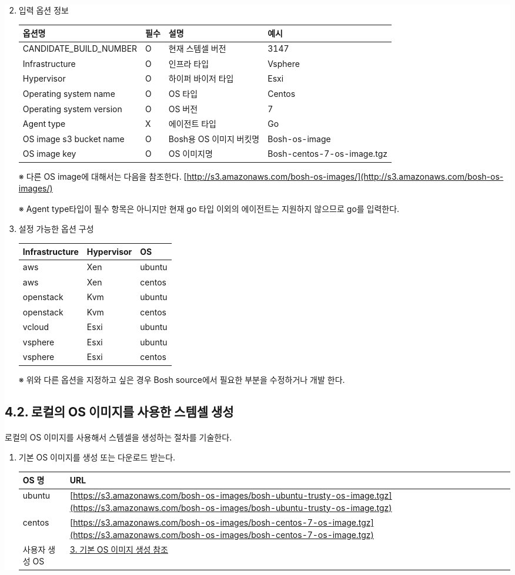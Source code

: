 
2.  입력 옵션 정보

	|옵션명                      |필수    |설명                       |예시|
	|--------------------------|------|-----------------------------------------------|------|
	|CANDIDATE_BUILD_NUMBER     |O      |현재 스템셀 버전            |3147|
	|Infrastructure             |O      |인프라 타입                 |Vsphere|
	|Hypervisor                 |O      |하이퍼 바이저 타입          |Esxi|
	|Operating system name      |O      |OS 타입                    |Centos|
	|Operating system version   |O      |OS 버전                    |7|
	|Agent type                 |X      |에이전트 타입               |Go|
	|OS image s3 bucket name    |O      |Bosh용 OS 이미지 버킷명     |Bosh-os-image|
	|OS image key               |O      |OS 이미지명                |Bosh-centos-7-os-image.tgz|


	※ 다른 OS image에 대해서는 다음을 참조한다. 
[http://s3.amazonaws.com/bosh-os-images/](http://s3.amazonaws.com/bosh-os-images/)

	※ Agent type타입이 필수 항목은 아니지만 현재 go 타입 이외의 에이전트는 지원하지 않으므로 go를 입력한다.


3.  설정 가능한 옵션 구성

	|Infrastructure             |Hypervisor                |OS|
	|--------------------------|-------------------------|----------------------------|
	|aws                        |Xen                       |ubuntu|
    |aws                        |Xen                       |centos|
	|openstack                  |Kvm						|ubuntu|                       
	|openstack                  |Kvm						|centos|		
	|vcloud					   |Esxi						 |ubuntu|		
	|vsphere					|Esxi						 |ubuntu|
	|vsphere					|Esxi						 |centos|

	※ 위와 다른 옵션을 지정하고 싶은 경우 Bosh source에서 필요한 부분을 수정하거나 개발 한다.


## 4.2.  로컬의 OS 이미지를 사용한 스템셀 생성 

로컬의 OS 이미지를 사용해서 스템셀을 생성하는 절차를 기술한다.


1.  기본 OS 이미지를 생성 또는 다운로드 받는다.

	|OS 명            |URL|
	|----------------|----------------------------------------------------------------------------|
	|ubuntu           |[https://s3.amazonaws.com/bosh-os-images/bosh-ubuntu-trusty-os-image.tgz](https://s3.amazonaws.com/bosh-os-images/bosh-ubuntu-trusty-os-image.tgz)|
	|centos           |[https://s3.amazonaws.com/bosh-os-images/bosh-centos-7-os-image.tgz](https://s3.amazonaws.com/bosh-os-images/bosh-centos-7-os-image.tgz)|
	|사용자 생성 OS     |[3. 기본 OS 이미지 생성 참조](#3--기본-os-이미지-생성)|
